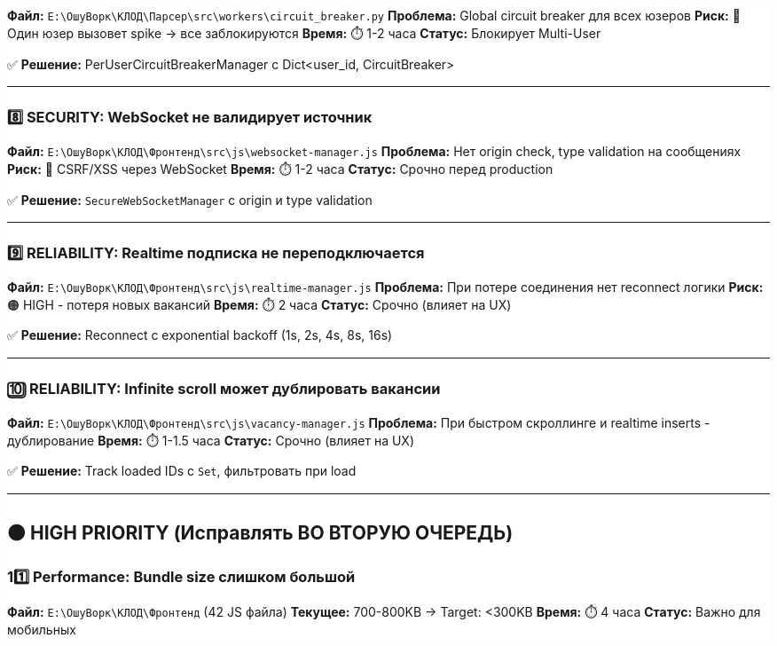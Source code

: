 **Файл:** `E:\ОшуВорк\КЛОД\Парсер\src\workers\circuit_breaker.py`
**Проблема:** Global circuit breaker для всех юзеров
**Риск:** 🔴 Один юзер вызовет spike → все заблокируются
**Время:** ⏱️ 1-2 часа
**Статус:** Блокирует Multi-User

✅ **Решение:** PerUserCircuitBreakerManager с Dict<user_id, CircuitBreaker>

---

### 8️⃣ SECURITY: WebSocket не валидирует источник

**Файл:** `E:\ОшуВорк\КЛОД\Фронтенд\src\js\websocket-manager.js`
**Проблема:** Нет origin check, type validation на сообщениях
**Риск:** 🔴 CSRF/XSS через WebSocket
**Время:** ⏱️ 1-2 часа
**Статус:** Срочно перед production

✅ **Решение:** `SecureWebSocketManager` с origin и type validation

---

### 9️⃣ RELIABILITY: Realtime подписка не переподключается

**Файл:** `E:\ОшуВорк\КЛОД\Фронтенд\src\js\realtime-manager.js`
**Проблема:** При потере соединения нет reconnect логики
**Риск:** 🟠 HIGH - потеря новых вакансий
**Время:** ⏱️ 2 часа
**Статус:** Срочно (влияет на UX)

✅ **Решение:** Reconnect с exponential backoff (1s, 2s, 4s, 8s, 16s)

---

### 🔟 RELIABILITY: Infinite scroll может дублировать вакансии

**Файл:** `E:\ОшуВорк\КЛОД\Фронтенд\src\js\vacancy-manager.js`
**Проблема:** При быстром скроллинге и realtime inserts - дублирование
**Время:** ⏱️ 1-1.5 часа
**Статус:** Срочно (влияет на UX)

✅ **Решение:** Track loaded IDs с `Set`, фильтровать при load

---

## 🟠 HIGH PRIORITY (Исправлять ВО ВТОРУЮ ОЧЕРЕДЬ)

### 11️⃣ Performance: Bundle size слишком большой

**Файл:** `E:\ОшуВорк\КЛОД\Фронтенд` (42 JS файла)
**Текущее:** 700-800KB → Target: <300KB
**Время:** ⏱️ 4 часа
**Статус:** Важно для мобильных
